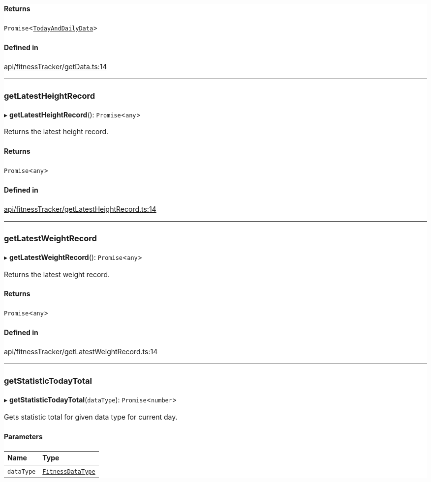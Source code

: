 #### Returns

`Promise`<[`TodayAndDailyData`](../interfaces/TodayAndDailyData.md)\>

#### Defined in

[api/fitnessTracker/getData.ts:14](https://github.com/rn-fitness-tracker/rn-fitness-tracker/blob/a4a790c/src/api/fitnessTracker/getData.ts#L14)

___

### getLatestHeightRecord

▸ **getLatestHeightRecord**(): `Promise`<`any`\>

Returns the latest height record.

#### Returns

`Promise`<`any`\>

#### Defined in

[api/fitnessTracker/getLatestHeightRecord.ts:14](https://github.com/rn-fitness-tracker/rn-fitness-tracker/blob/a4a790c/src/api/fitnessTracker/getLatestHeightRecord.ts#L14)

___

### getLatestWeightRecord

▸ **getLatestWeightRecord**(): `Promise`<`any`\>

Returns the latest weight record.

#### Returns

`Promise`<`any`\>

#### Defined in

[api/fitnessTracker/getLatestWeightRecord.ts:14](https://github.com/rn-fitness-tracker/rn-fitness-tracker/blob/a4a790c/src/api/fitnessTracker/getLatestWeightRecord.ts#L14)

___

### getStatisticTodayTotal

▸ **getStatisticTodayTotal**(`dataType`): `Promise`<`number`\>

Gets statistic total for given data type for current day.

#### Parameters

| Name | Type |
| :------ | :------ |
| `dataType` | [`FitnessDataType`](../enums/FitnessDataType.md) |
